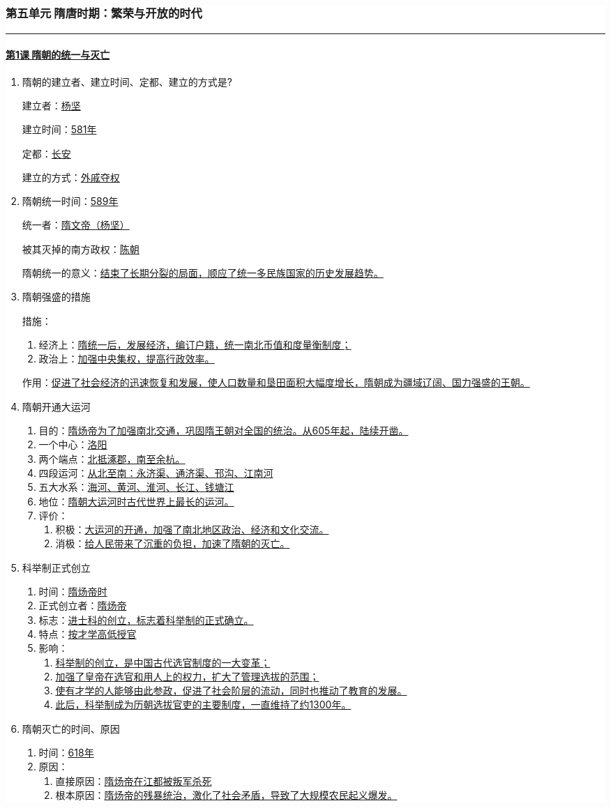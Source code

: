 ### 第五单元 隋唐时期：繁荣与开放的时代

---

#### [第1课 隋朝的统一与灭亡](./%E7%AC%AC1%E8%AF%BE%20%E9%9A%8B%E6%9C%9D%E7%9A%84%E7%BB%9F%E4%B8%80%E4%B8%8E%E7%81%AD%E4%BA%A1)

1. 隋朝的建立者、建立时间、定都、建立的方式是?

    建立者：<u>杨坚</u>

    建立时间：<u>581年</u>

    定都：<u>长安</u>

    建立的方式：<u>外戚夺权</u>

2. 隋朝统一时间：<u>589年</u>

    统一者：<u>隋文帝（杨坚）</u>

    被其灭掉的南方政权：<u>陈朝</u>

    隋朝统一的意义：<u>结束了长期分裂的局面，顺应了统一多民族国家的历史发展趋势。</u>

3. 隋朝强盛的措施

    措施：
    1. 经济上：<u>隋统一后，发展经济，编订户籍，统一南北币值和度量衡制度；</u>
    2. 政治上：<u>加强中央集权，提高行政效率。</u>

    作用：<u>促进了社会经济的迅速恢复和发展，使人口数量和垦田面积大幅度增长，隋朝成为疆域辽阔、国力强盛的王朝。</u>

4. 隋朝开通大运河
    1. 目的：<u>隋炀帝为了加强南北交通，巩固隋王朝对全国的统治。从605年起，陆续开凿。</u>
    2. 一个中心：<u>洛阳</u>
    3. 两个端点：<u>北抵涿郡，南至余杭。</u>
    4. 四段运河：<u>从北至南：永济渠、通济渠、邗沟、江南河</u>
    5. 五大水系：<u>海河、黄河、淮河、长江、钱塘江</u>
    6. 地位：<u>隋朝大运河时古代世界上最长的运河。</u>
    7. 评价：
        1. 积极：<u>大运河的开通，加强了南北地区政治、经济和文化交流。</u>
        2. 消极：<u>给人民带来了沉重的负担，加速了隋朝的灭亡。</u>

5. 科举制正式创立
    1. 时间：<u>隋炀帝时</u>
    2. 正式创立者：<u>隋炀帝</u>
    3. 标志：<u>进士科的创立，标志着科举制的正式确立。</u>
    4. 特点：<u>按才学高低授官</u>
    5. 影响：
       1. <u>科举制的创立，是中国古代选官制度的一大变革；</u>
       2. <u>加强了皇帝在选官和用人上的权力，扩大了管理选拔的范围；</u>
       3. <u>使有才学的人能够由此参政，促进了社会阶层的流动，同时也推动了教育的发展。</u>
       4. <u>此后，科举制成为历朝选拔官吏的主要制度，一直维持了约1300年。</u>

6. 隋朝灭亡的时间、原因
    1. 时间：<u>618年</u>
    2. 原因：
       1. 直接原因：<u>隋炀帝在江都被叛军杀死</u>
       2. 根本原因：<u>隋炀帝的残暴统治，激化了社会矛盾，导致了大规模农民起义爆发。</u>
